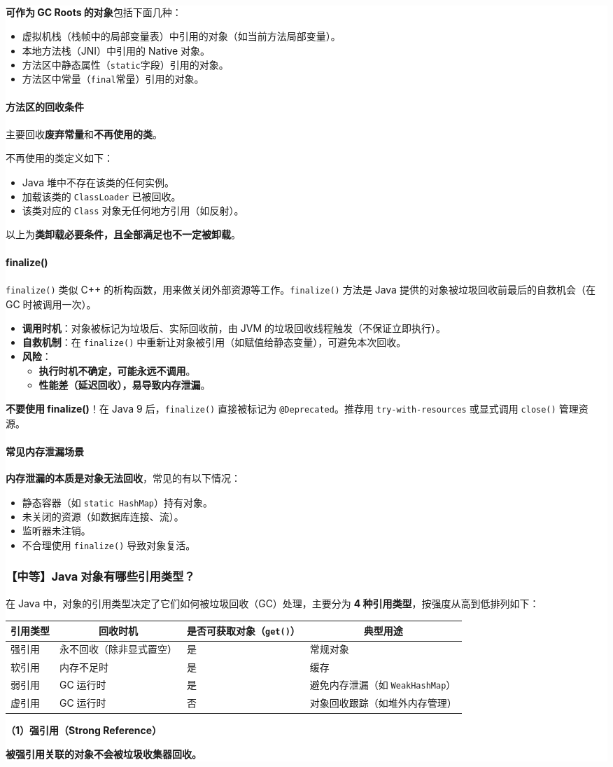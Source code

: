 **可作为 GC Roots 的对象**包括下面几种：

- 虚拟机栈（栈帧中的局部变量表）中引用的对象（如当前方法局部变量）。
- 本地方法栈（JNI）中引用的 Native 对象。
- 方法区中静态属性（`static`字段）引用的对象。
- 方法区中常量（`final`常量）引用的对象。

#### 方法区的回收条件

主要回收**废弃常量**和**不再使用的类**。

不再使用的类定义如下：

- Java 堆中不存在该类的任何实例。
- 加载该类的 `ClassLoader` 已被回收。
- 该类对应的 `Class` 对象无任何地方引用（如反射）。

以上为**类卸载必要条件，且全部满足也不一定被卸载**。

#### finalize()

`finalize()` 类似 C++ 的析构函数，用来做关闭外部资源等工作。`finalize()` 方法是 Java 提供的对象被垃圾回收前最后的自救机会（在 GC 时被调用一次）。

- **调用时机**：对象被标记为垃圾后、实际回收前，由 JVM 的垃圾回收线程触发（不保证立即执行）。
- **自救机制**：在 `finalize()` 中重新让对象被引用（如赋值给静态变量），可避免本次回收。
- **风险**：
  - **执行时机不确定，可能永远不调用**。
  - **性能差（延迟回收），易导致内存泄漏**。

**不要使用 finalize()**！在 Java 9 后，`finalize()` 直接被标记为 `@Deprecated`。推荐用 `try-with-resources` 或显式调用 `close()` 管理资源。

#### 常见内存泄漏场景

**内存泄漏的本质是对象无法回收**，常见的有以下情况：

- 静态容器（如 `static HashMap`）持有对象。
- 未关闭的资源（如数据库连接、流）。
- 监听器未注销。
- 不合理使用 `finalize()` 导致对象复活。

### 【中等】Java 对象有哪些引用类型？

在 Java 中，对象的引用类型决定了它们如何被垃圾回收（GC）处理，主要分为 **4 种引用类型**，按强度从高到低排列如下：

| 引用类型 | 回收时机                 | 是否可获取对象（`get()`） | 典型用途                         |
| -------- | ------------------------ | ------------------------- | -------------------------------- |
| 强引用   | 永不回收（除非显式置空） | 是                        | 常规对象                         |
| 软引用   | 内存不足时               | 是                        | 缓存                             |
| 弱引用   | GC 运行时                | 是                        | 避免内存泄漏（如 `WeakHashMap`） |
| 虚引用   | GC 运行时                | 否                        | 对象回收跟踪（如堆外内存管理）   |

**（1）强引用（Strong Reference）**

**被强引用关联的对象不会被垃圾收集器回收。**
